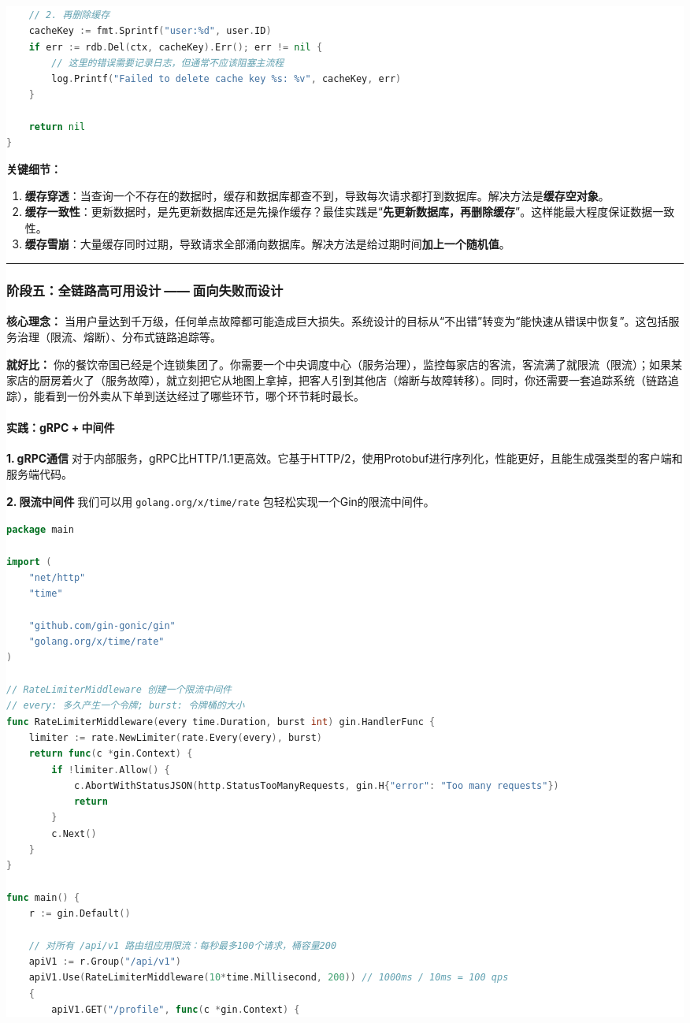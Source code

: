 ```go
    // 2. 再删除缓存
    cacheKey := fmt.Sprintf("user:%d", user.ID)
    if err := rdb.Del(ctx, cacheKey).Err(); err != nil {
        // 这里的错误需要记录日志，但通常不应该阻塞主流程
        log.Printf("Failed to delete cache key %s: %v", cacheKey, err)
    }
    
    return nil
}

```
**关键细节：**
1.  **缓存穿透**：当查询一个不存在的数据时，缓存和数据库都查不到，导致每次请求都打到数据库。解决方法是**缓存空对象**。
2.  **缓存一致性**：更新数据时，是先更新数据库还是先操作缓存？最佳实践是“**先更新数据库，再删除缓存**”。这样能最大程度保证数据一致性。
3.  **缓存雪崩**：大量缓存同时过期，导致请求全部涌向数据库。解决方法是给过期时间**加上一个随机值**。

---

### 阶段五：全链路高可用设计 —— 面向失败而设计

**核心理念：** 当用户量达到千万级，任何单点故障都可能造成巨大损失。系统设计的目标从“不出错”转变为“能快速从错误中恢复”。这包括服务治理（限流、熔断）、分布式链路追踪等。

**就好比：** 你的餐饮帝国已经是个连锁集团了。你需要一个中央调度中心（服务治理），监控每家店的客流，客流满了就限流（限流）；如果某家店的厨房着火了（服务故障），就立刻把它从地图上拿掉，把客人引到其他店（熔断与故障转移）。同时，你还需要一套追踪系统（链路追踪），能看到一份外卖从下单到送达经过了哪些环节，哪个环节耗时最长。

#### **实践：gRPC + 中间件**

**1. gRPC通信**
对于内部服务，gRPC比HTTP/1.1更高效。它基于HTTP/2，使用Protobuf进行序列化，性能更好，且能生成强类型的客户端和服务端代码。

**2. 限流中间件**
我们可以用 `golang.org/x/time/rate` 包轻松实现一个Gin的限流中间件。

```go
package main

import (
	"net/http"
	"time"

	"github.com/gin-gonic/gin"
	"golang.org/x/time/rate"
)

// RateLimiterMiddleware 创建一个限流中间件
// every: 多久产生一个令牌; burst: 令牌桶的大小
func RateLimiterMiddleware(every time.Duration, burst int) gin.HandlerFunc {
	limiter := rate.NewLimiter(rate.Every(every), burst)
	return func(c *gin.Context) {
		if !limiter.Allow() {
			c.AbortWithStatusJSON(http.StatusTooManyRequests, gin.H{"error": "Too many requests"})
			return
		}
		c.Next()
	}
}

func main() {
	r := gin.Default()

	// 对所有 /api/v1 路由组应用限流：每秒最多100个请求，桶容量200
	apiV1 := r.Group("/api/v1")
	apiV1.Use(RateLimiterMiddleware(10*time.Millisecond, 200)) // 1000ms / 10ms = 100 qps
	{
		apiV1.GET("/profile", func(c *gin.Context) {
```